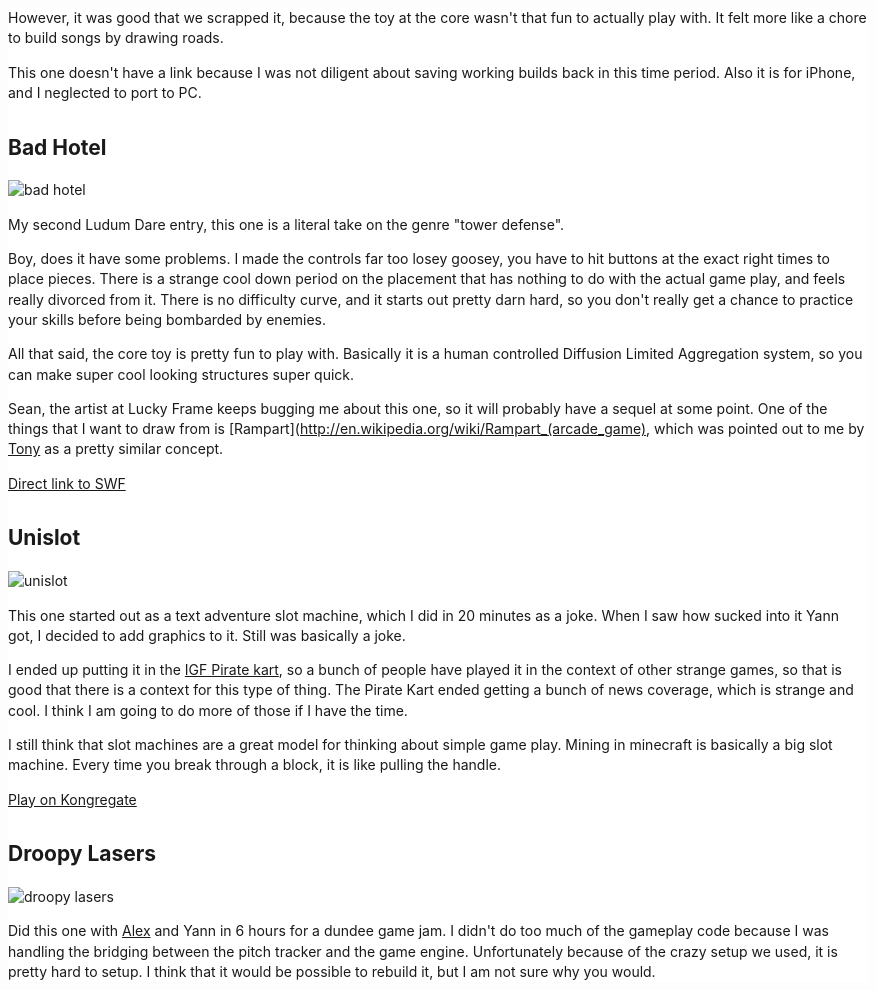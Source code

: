 However, it was good that we scrapped it, because the toy at the core wasn't that fun to actually play with. It felt more like a chore to build songs by drawing roads.

This one doesn't have a link because I was not diligent about saving working builds back in this time period. Also it is for iPhone, and I neglected to port to PC.

## Bad Hotel ##

![bad hotel](http://dl.dropbox.com/u/43672/blog_static/images/2012_games_bad_hotel.png)

My second Ludum Dare entry, this one is a literal take on the genre "tower defense". 

Boy, does it have some problems. I made the controls far too losey goosey, you have to hit buttons at the exact right times to place pieces. There is a strange cool down period on the placement that has nothing to do with the actual game play, and feels really divorced from it. There is no difficulty curve, and it starts out pretty darn hard, so you don't really get a chance to practice your skills before being bombarded by enemies.

All that said, the core toy is pretty fun to play with. Basically it is a human controlled Diffusion Limited Aggregation system, so you can make super cool looking structures super quick.

Sean, the artist at Lucky Frame keeps bugging me about this one, so it will probably have a sequel at some point. One of the things that I want to draw from is [Rampart](http://en.wikipedia.org/wiki/Rampart_(arcade_game), which was pointed out to me by [Tony](http://www.mainlyaboutgames.co.uk/) as a pretty similar concept.

[Direct link to SWF](http://jonbro.tk/BadHotel/jam_version.html)

## Unislot ##

![unislot](http://dl.dropbox.com/u/43672/blog_static/images/2012_games_unislot.png)

This one started out as a text adventure slot machine, which I did in 20 minutes as a joke. When I saw how sucked into it Yann got, I decided to add graphics to it. Still was basically a joke.

I ended up putting it in the [IGF Pirate kart](http://www.piratekart.com/igfpiratekart.html), so a bunch of people have played it in the context of other strange games, so that is good that there is a context for this type of thing. The Pirate Kart ended getting a bunch of news coverage, which is strange and cool. I think I am going to do more of those if I have the time.

I still think that slot machines are a great model for thinking about simple game play. Mining in minecraft is basically a big slot machine. Every time you break through a block, it is like pulling the handle.

[Play on Kongregate](http://www.kongregate.com/games/LuckyFrame/unislot)

## Droopy Lasers ##

![droopy lasers](http://dl.dropbox.com/u/43672/blog_static/images/2012_games_droopy_lasers.png)

Did this one with [Alex](http://www.alexanderwaterston.com/) and Yann in 6 hours for a dundee game jam. I didn't do too much of the gameplay code because I was handling the bridging between the pitch tracker and the game engine. Unfortunately because of the crazy setup we used, it is pretty hard to setup. I think that it would be possible to rebuild it, but I am not sure why you would.
